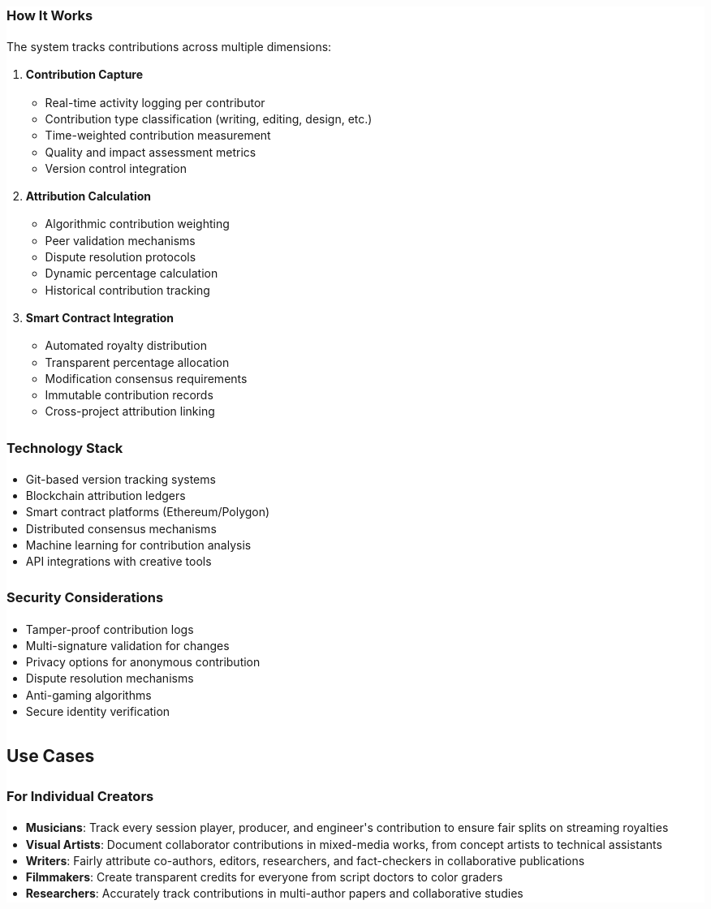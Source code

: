 ### How It Works

The system tracks contributions across multiple dimensions:

1. **Contribution Capture**
   - Real-time activity logging per contributor
   - Contribution type classification (writing, editing, design, etc.)
   - Time-weighted contribution measurement
   - Quality and impact assessment metrics
   - Version control integration

2. **Attribution Calculation**
   - Algorithmic contribution weighting
   - Peer validation mechanisms
   - Dispute resolution protocols
   - Dynamic percentage calculation
   - Historical contribution tracking

3. **Smart Contract Integration**
   - Automated royalty distribution
   - Transparent percentage allocation
   - Modification consensus requirements
   - Immutable contribution records
   - Cross-project attribution linking

### Technology Stack
- Git-based version tracking systems
- Blockchain attribution ledgers
- Smart contract platforms (Ethereum/Polygon)
- Distributed consensus mechanisms
- Machine learning for contribution analysis
- API integrations with creative tools

### Security Considerations
- Tamper-proof contribution logs
- Multi-signature validation for changes
- Privacy options for anonymous contribution
- Dispute resolution mechanisms
- Anti-gaming algorithms
- Secure identity verification

## Use Cases

### For Individual Creators
- **Musicians**: Track every session player, producer, and engineer's contribution to ensure fair splits on streaming royalties
- **Visual Artists**: Document collaborator contributions in mixed-media works, from concept artists to technical assistants
- **Writers**: Fairly attribute co-authors, editors, researchers, and fact-checkers in collaborative publications
- **Filmmakers**: Create transparent credits for everyone from script doctors to color graders
- **Researchers**: Accurately track contributions in multi-author papers and collaborative studies
